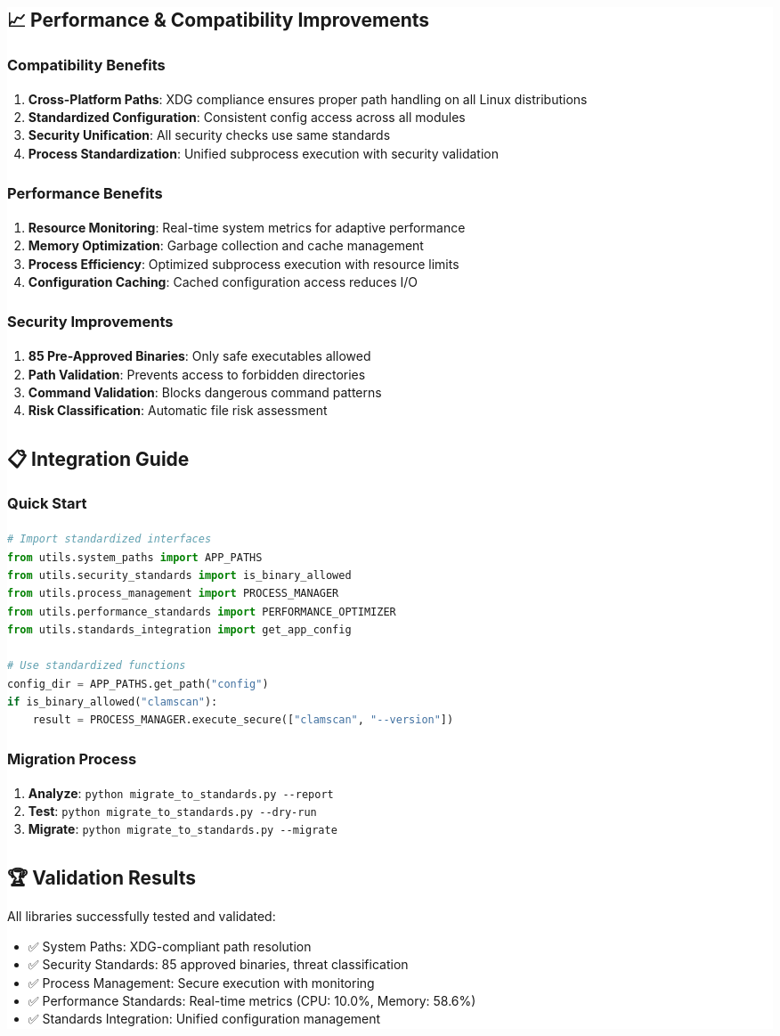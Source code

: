 ## 📈 Performance & Compatibility Improvements

### Compatibility Benefits
1. **Cross-Platform Paths**: XDG compliance ensures proper path handling on all Linux distributions
2. **Standardized Configuration**: Consistent config access across all modules
3. **Security Unification**: All security checks use same standards
4. **Process Standardization**: Unified subprocess execution with security validation

### Performance Benefits
1. **Resource Monitoring**: Real-time system metrics for adaptive performance
2. **Memory Optimization**: Garbage collection and cache management
3. **Process Efficiency**: Optimized subprocess execution with resource limits
4. **Configuration Caching**: Cached configuration access reduces I/O

### Security Improvements
1. **85 Pre-Approved Binaries**: Only safe executables allowed
2. **Path Validation**: Prevents access to forbidden directories
3. **Command Validation**: Blocks dangerous command patterns
4. **Risk Classification**: Automatic file risk assessment

## 📋 Integration Guide

### Quick Start
```python
# Import standardized interfaces
from utils.system_paths import APP_PATHS
from utils.security_standards import is_binary_allowed
from utils.process_management import PROCESS_MANAGER
from utils.performance_standards import PERFORMANCE_OPTIMIZER
from utils.standards_integration import get_app_config

# Use standardized functions
config_dir = APP_PATHS.get_path("config")
if is_binary_allowed("clamscan"):
    result = PROCESS_MANAGER.execute_secure(["clamscan", "--version"])
```

### Migration Process
1. **Analyze**: `python migrate_to_standards.py --report`
2. **Test**: `python migrate_to_standards.py --dry-run`
3. **Migrate**: `python migrate_to_standards.py --migrate`

## 🏆 Validation Results

All libraries successfully tested and validated:
- ✅ System Paths: XDG-compliant path resolution
- ✅ Security Standards: 85 approved binaries, threat classification
- ✅ Process Management: Secure execution with monitoring
- ✅ Performance Standards: Real-time metrics (CPU: 10.0%, Memory: 58.6%)
- ✅ Standards Integration: Unified configuration management
